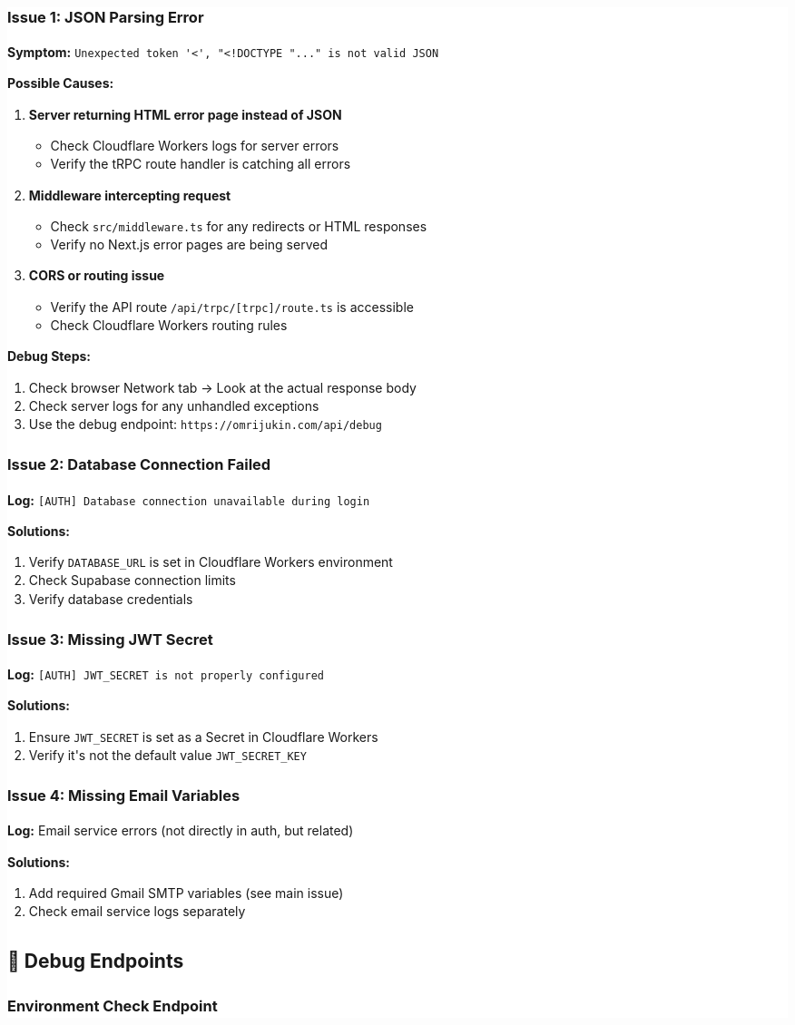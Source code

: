 ### Issue 1: JSON Parsing Error

**Symptom:** `Unexpected token '<', "<!DOCTYPE "..." is not valid JSON`

**Possible Causes:**

1. **Server returning HTML error page instead of JSON**

   - Check Cloudflare Workers logs for server errors
   - Verify the tRPC route handler is catching all errors

2. **Middleware intercepting request**

   - Check `src/middleware.ts` for any redirects or HTML responses
   - Verify no Next.js error pages are being served

3. **CORS or routing issue**
   - Verify the API route `/api/trpc/[trpc]/route.ts` is accessible
   - Check Cloudflare Workers routing rules

**Debug Steps:**

1. Check browser Network tab → Look at the actual response body
2. Check server logs for any unhandled exceptions
3. Use the debug endpoint: `https://omrijukin.com/api/debug`

### Issue 2: Database Connection Failed

**Log:** `[AUTH] Database connection unavailable during login`

**Solutions:**

1. Verify `DATABASE_URL` is set in Cloudflare Workers environment
2. Check Supabase connection limits
3. Verify database credentials

### Issue 3: Missing JWT Secret

**Log:** `[AUTH] JWT_SECRET is not properly configured`

**Solutions:**

1. Ensure `JWT_SECRET` is set as a Secret in Cloudflare Workers
2. Verify it's not the default value `JWT_SECRET_KEY`

### Issue 4: Missing Email Variables

**Log:** Email service errors (not directly in auth, but related)

**Solutions:**

1. Add required Gmail SMTP variables (see main issue)
2. Check email service logs separately

## 🔧 Debug Endpoints

### Environment Check Endpoint
